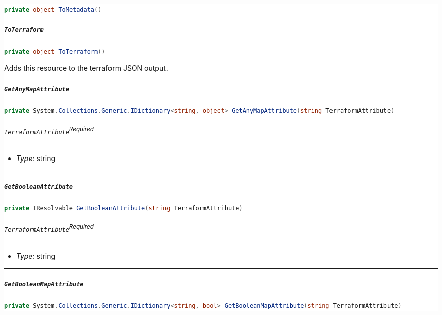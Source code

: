 ```csharp
private object ToMetadata()
```

##### `ToTerraform` <a name="ToTerraform" id="@skeptools/provider-zenduty.dataZendutyIntegrations.DataZendutyIntegrations.toTerraform"></a>

```csharp
private object ToTerraform()
```

Adds this resource to the terraform JSON output.

##### `GetAnyMapAttribute` <a name="GetAnyMapAttribute" id="@skeptools/provider-zenduty.dataZendutyIntegrations.DataZendutyIntegrations.getAnyMapAttribute"></a>

```csharp
private System.Collections.Generic.IDictionary<string, object> GetAnyMapAttribute(string TerraformAttribute)
```

###### `TerraformAttribute`<sup>Required</sup> <a name="TerraformAttribute" id="@skeptools/provider-zenduty.dataZendutyIntegrations.DataZendutyIntegrations.getAnyMapAttribute.parameter.terraformAttribute"></a>

- *Type:* string

---

##### `GetBooleanAttribute` <a name="GetBooleanAttribute" id="@skeptools/provider-zenduty.dataZendutyIntegrations.DataZendutyIntegrations.getBooleanAttribute"></a>

```csharp
private IResolvable GetBooleanAttribute(string TerraformAttribute)
```

###### `TerraformAttribute`<sup>Required</sup> <a name="TerraformAttribute" id="@skeptools/provider-zenduty.dataZendutyIntegrations.DataZendutyIntegrations.getBooleanAttribute.parameter.terraformAttribute"></a>

- *Type:* string

---

##### `GetBooleanMapAttribute` <a name="GetBooleanMapAttribute" id="@skeptools/provider-zenduty.dataZendutyIntegrations.DataZendutyIntegrations.getBooleanMapAttribute"></a>

```csharp
private System.Collections.Generic.IDictionary<string, bool> GetBooleanMapAttribute(string TerraformAttribute)
```
